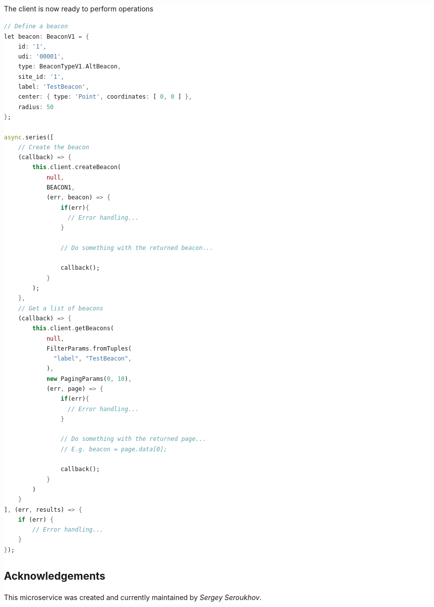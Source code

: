 The client is now ready to perform operations
```dart
// Define a beacon
let beacon: BeaconV1 = {
    id: '1',
    udi: '00001',
    type: BeaconTypeV1.AltBeacon,
    site_id: '1',
    label: 'TestBeacon',
    center: { type: 'Point', coordinates: [ 0, 0 ] },
    radius: 50
};

async.series([
    // Create the beacon
    (callback) => {
        this.client.createBeacon(
            null,
            BEACON1,
            (err, beacon) => {
                if(err){
                  // Error handling...
                }
                
                // Do something with the returned beacon...

                callback();
            }
        );
    },
    // Get a list of beacons
    (callback) => {
        this.client.getBeacons(
            null,
            FilterParams.fromTuples(
              "label", "TestBeacon",
            ),
            new PagingParams(0, 10),
            (err, page) => {
                if(err){
                  // Error handling...
                }

                // Do something with the returned page...
                // E.g. beacon = page.data[0];

                callback();
            }
        )
    }
], (err, results) => {
    if (err) {
        // Error handling...
    }
});
```

## Acknowledgements

This microservice was created and currently maintained by *Sergey Seroukhov*.
